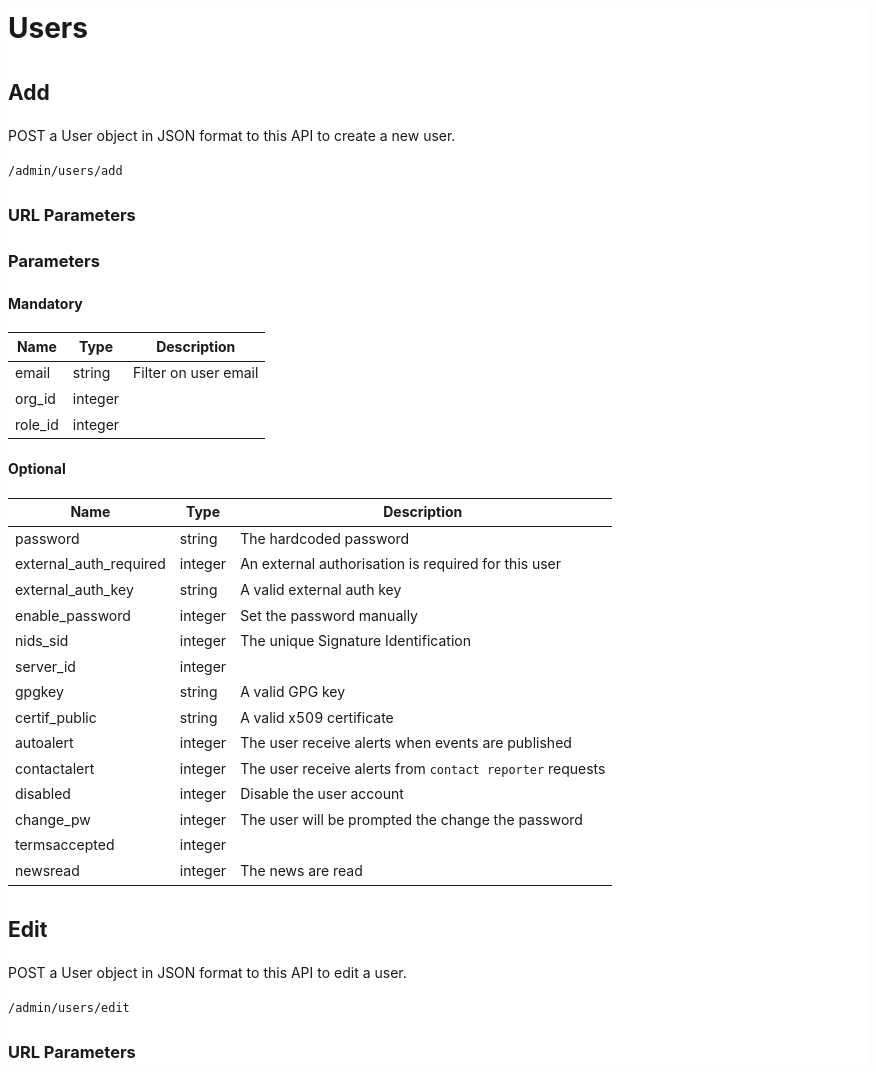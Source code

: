 # Users
## Add
POST a User object in JSON format to this API to create a new user.
```
/admin/users/add
```
### URL Parameters

### Parameters
#### Mandatory
| Name |Type |Description |
| -- |-- |-- |
| email |string |Filter on user email |
| org_id |integer | |
| role_id |integer | |

#### Optional
| Name |Type |Description |
| -- |-- |-- |
| password |string |The hardcoded password |
| external_auth_required |integer |An external authorisation is required for this user |
| external_auth_key |string |A valid external auth key |
| enable_password |integer |Set the password manually |
| nids_sid |integer |The unique Signature Identification |
| server_id |integer | |
| gpgkey |string |A valid GPG key |
| certif_public |string |A valid x509 certificate  |
| autoalert |integer |The user receive alerts when events are published |
| contactalert |integer |The user receive alerts from `contact reporter` requests |
| disabled |integer |Disable the user account |
| change_pw |integer |The user will be prompted the change the password |
| termsaccepted |integer | |
| newsread |integer |The news are read |

## Edit
POST a User object in JSON format to this API to edit a user.
```
/admin/users/edit
```
### URL Parameters
